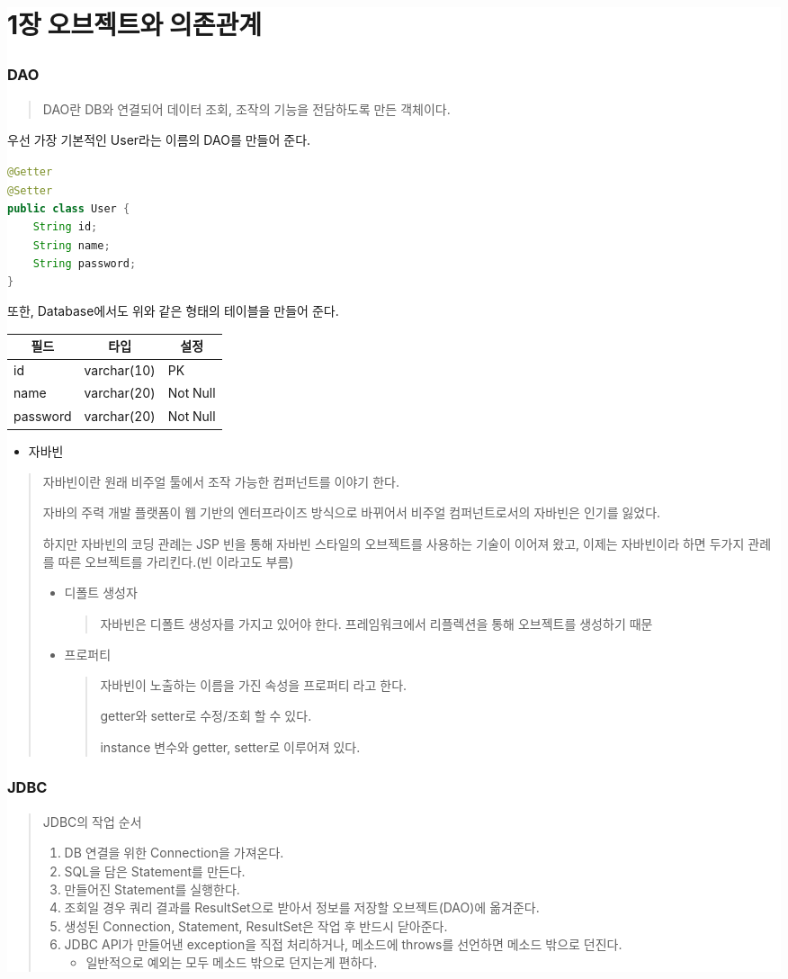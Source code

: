 # 1장 오브젝트와 의존관계

### DAO

> DAO란 DB와 연결되어 데이터 조회, 조작의 기능을 전담하도록 만든 객체이다.

우선 가장 기본적인 User라는 이름의 DAO를 만들어 준다.

``` java
@Getter
@Setter
public class User {
    String id;
    String name;
    String password;
}
```

또한, Database에서도 위와 같은 형태의 테이블을 만들어 준다.

| 필드     | 타입        | 설정     |
| -------- | ----------- | -------- |
| id       | varchar(10) | PK       |
| name     | varchar(20) | Not Null |
| password | varchar(20) | Not Null |

- 자바빈

> 자바빈이란 원래 비주얼 툴에서 조작 가능한 컴퍼넌트를 이야기 한다.
>
> 자바의 주력 개발 플랫폼이 웹 기반의 엔터프라이즈 방식으로 바뀌어서 비주얼 컴퍼넌트로서의 자바빈은 인기를 잃었다.
>
> 하지만 자바빈의 코딩 관례는 JSP 빈을 통해 자바빈 스타일의 오브젝트를 사용하는 기술이 이어져 왔고, 이제는 자바빈이라 하면 두가지 관례를 따른 오브젝트를 가리킨다.(빈 이라고도 부름)
>
> - 디폴트 생성자
>
>   > 자바빈은 디폴트 생성자를 가지고 있어야 한다. 프레임워크에서 리플렉션을 통해 오브젝트를 생성하기 때문
>
> - 프로퍼티
>
>   > 자바빈이 노출하는 이름을 가진 속성을 프로퍼티 라고 한다.
>   >
>   > getter와 setter로 수정/조회 할 수 있다.
>   >
>   > instance 변수와 getter, setter로 이루어져 있다.

### JDBC

> JDBC의 작업 순서
>
> 1. DB 연결을 위한 Connection을 가져온다.
> 2. SQL을 담은 Statement를 만든다.
> 3. 만들어진 Statement를 실행한다.
> 4. 조회일 경우 쿼리 결과를 ResultSet으로 받아서 정보를 저장할 오브젝트(DAO)에 옮겨준다.
> 5. 생성된 Connection, Statement, ResultSet은 작업 후 반드시 닫아준다.
> 6. JDBC API가 만들어낸 exception을 직접 처리하거나, 메소드에 throws를 선언하면 메소드 밖으로 던진다.
>    - 일반적으로 예외는 모두 메소드 밖으로 던지는게 편하다.
